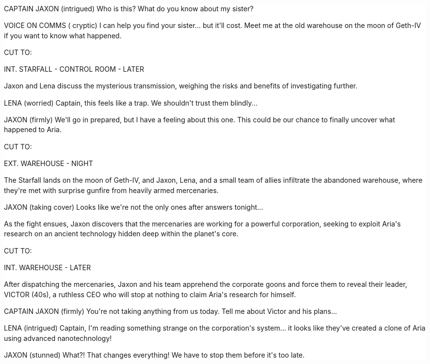 CAPTAIN JAXON
(intrigued)
Who is this? What do you know about my sister?

VOICE ON COMMS
( cryptic)
I can help you find your sister... but it'll cost. Meet me at the old warehouse on the moon of Geth-IV if you want to know what happened.

CUT TO:

INT. STARFALL - CONTROL ROOM - LATER

Jaxon and Lena discuss the mysterious transmission, weighing the risks and benefits of investigating further.

LENA
(worried)
Captain, this feels like a trap. We shouldn't trust them blindly...

JAXON
(firmly)
We'll go in prepared, but I have a feeling about this one. This could be our chance to finally uncover what happened to Aria.

CUT TO:

EXT. WAREHOUSE - NIGHT

The Starfall lands on the moon of Geth-IV, and Jaxon, Lena, and a small team of allies infiltrate the abandoned warehouse, where they're met with surprise gunfire from heavily armed mercenaries.

JAXON
(taking cover)
Looks like we're not the only ones after answers tonight...

As the fight ensues, Jaxon discovers that the mercenaries are working for a powerful corporation, seeking to exploit Aria's research on an ancient technology hidden deep within the planet's core.

CUT TO:

INT. WAREHOUSE - LATER

After dispatching the mercenaries, Jaxon and his team apprehend the corporate goons and force them to reveal their leader, VICTOR (40s), a ruthless CEO who will stop at nothing to claim Aria's research for himself.

CAPTAIN JAXON
(firmly)
You're not taking anything from us today. Tell me about Victor and his plans...

LENA
(intrigued)
Captain, I'm reading something strange on the corporation's system... it looks like they've created a clone of Aria using advanced nanotechnology!

JAXON
(stunned)
What?! That changes everything! We have to stop them before it's too late.
